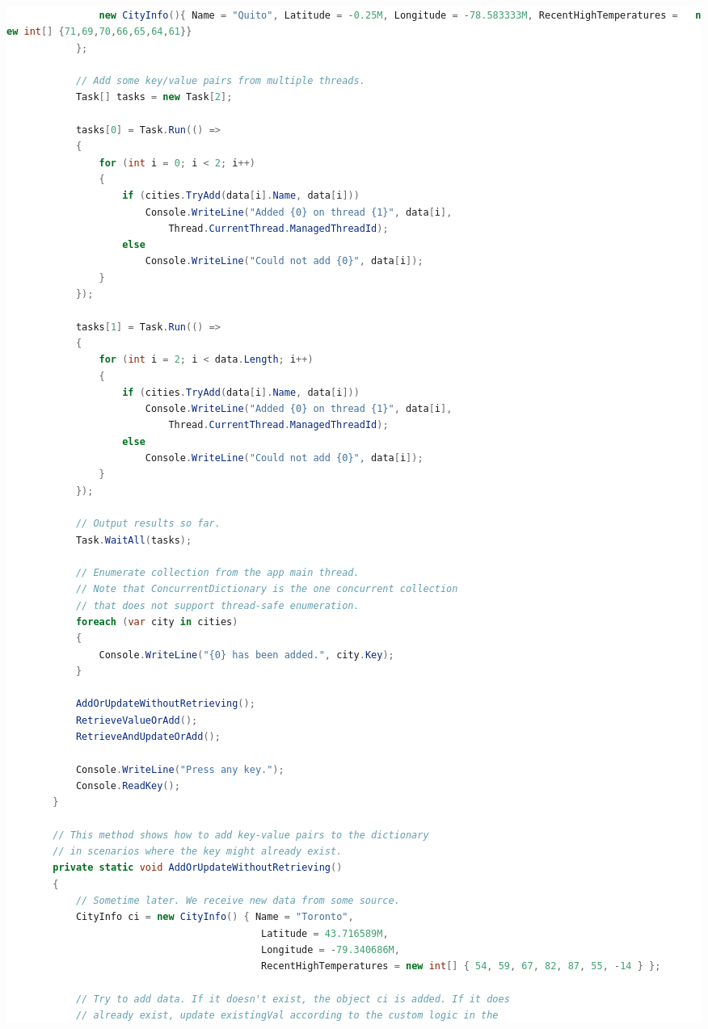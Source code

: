 ```csharp
                new CityInfo(){ Name = "Quito", Latitude = -0.25M, Longitude = -78.583333M, RecentHighTemperatures =   new int[] {71,69,70,66,65,64,61}}
            };

            // Add some key/value pairs from multiple threads.
            Task[] tasks = new Task[2];

            tasks[0] = Task.Run(() =>
            {
                for (int i = 0; i < 2; i++)
                {
                    if (cities.TryAdd(data[i].Name, data[i]))
                        Console.WriteLine("Added {0} on thread {1}", data[i],
                            Thread.CurrentThread.ManagedThreadId);
                    else 
                        Console.WriteLine("Could not add {0}", data[i]);
                }
            });

            tasks[1] = Task.Run(() =>
            {
                for (int i = 2; i < data.Length; i++)
                {
                    if (cities.TryAdd(data[i].Name, data[i]))
                        Console.WriteLine("Added {0} on thread {1}", data[i],
                            Thread.CurrentThread.ManagedThreadId);
                    else
                        Console.WriteLine("Could not add {0}", data[i]);
                }
            });

            // Output results so far.
            Task.WaitAll(tasks);

            // Enumerate collection from the app main thread.
            // Note that ConcurrentDictionary is the one concurrent collection
            // that does not support thread-safe enumeration.
            foreach (var city in cities)
            {
                Console.WriteLine("{0} has been added.", city.Key);
            }

            AddOrUpdateWithoutRetrieving();
            RetrieveValueOrAdd();
            RetrieveAndUpdateOrAdd();  

            Console.WriteLine("Press any key.");
            Console.ReadKey();
        }

        // This method shows how to add key-value pairs to the dictionary
        // in scenarios where the key might already exist.
        private static void AddOrUpdateWithoutRetrieving()
        {
            // Sometime later. We receive new data from some source.
            CityInfo ci = new CityInfo() { Name = "Toronto",
                                            Latitude = 43.716589M,
                                            Longitude = -79.340686M,
                                            RecentHighTemperatures = new int[] { 54, 59, 67, 82, 87, 55, -14 } };

            // Try to add data. If it doesn't exist, the object ci is added. If it does
            // already exist, update existingVal according to the custom logic in the 
```